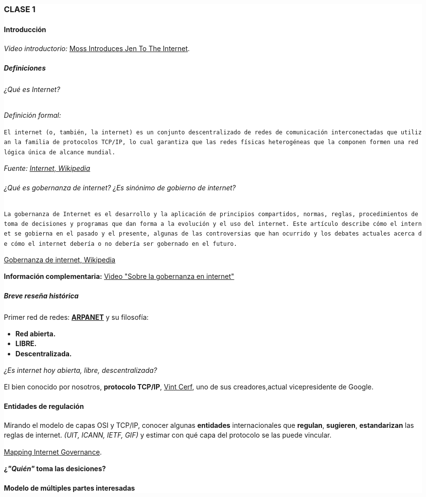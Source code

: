 ### CLASE 1

#### Introducción

*Video introductorio:* [Moss Introduces Jen To The Internet](https://www.youtube.com/watch?v=iDbyYGrswtg).

##### Definiciones

###### ¿Qué es Internet?

*Definición formal:*

	El internet (o, también, la internet) es un conjunto descentralizado de redes de comunicación interconectadas que utilizan la familia de protocolos TCP/IP, lo cual garantiza que las redes físicas heterogéneas que la componen formen una red lógica única de alcance mundial.

*Fuente: [Internet, Wikipedia](https://es.wikipedia.org/wiki/Internet)*

###### ¿Qué es gobernanza de internet? ¿Es sinónimo de gobierno de internet?

    La gobernanza de Internet es el desarrollo y la aplicación de principios compartidos, normas, reglas, procedimientos de toma de decisiones y programas que dan forma a la evolución y el uso del internet. Este artículo describe cómo el internet se gobierna en el pasado y el presente, algunas de las controversias que han ocurrido y los debates actuales acerca de cómo el internet debería o no debería ser gobernado en el futuro.

[Gobernanza de internet, Wikipedia](https://es.wikipedia.org/wiki/Gobernanza_de_Internet)

**Información complementaria:** [Video "Sobre la gobernanza en internet"](https://www.youtube.com/watch?v=HU2Vbo_SxIs)

##### Breve reseña histórica

Primer red de redes: [**ARPANET**](https://es.wikipedia.org/wiki/ARPANET) y su filosofía:

* **Red abierta.**
* **LIBRE.**
* **Descentralizada.**

*¿Es internet hoy abierta, libre, descentralizada?*

El bien conocido por nosotros, **protocolo TCP/IP**, [Vint Cerf](https://es.wikipedia.org/wiki/Vinton_Cerf), uno de sus creadores,actual vicepresidente de Google.

#### Entidades de regulación

Mirando el modelo de capas OSI y TCP/IP, conocer algunas **entidades** internacionales que **regulan**, **sugieren**, **estandarizan** las reglas de internet. *(UIT, ICANN, IETF, GIF)* y estimar con qué capa del protocolo se las puede vincular.

[Mapping Internet Governance](https://graphcommons.com/graphs/31c36e58-a6ba-4772-928c-77d20a3714bb).

**¿*"Quién"* toma las desiciones?**

#### Modelo de múltiples partes interesadas
